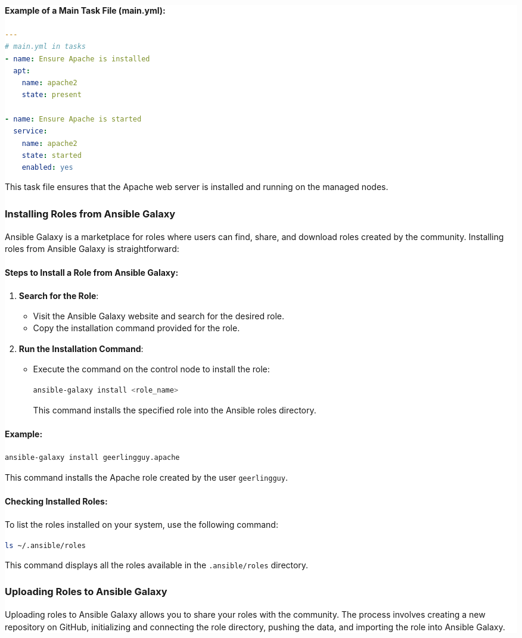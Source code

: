 #### Example of a Main Task File (main.yml):
```yaml
---
# main.yml in tasks
- name: Ensure Apache is installed
  apt:
    name: apache2
    state: present

- name: Ensure Apache is started
  service:
    name: apache2
    state: started
    enabled: yes
```
This task file ensures that the Apache web server is installed and running on the managed nodes.

### Installing Roles from Ansible Galaxy

Ansible Galaxy is a marketplace for roles where users can find, share, and download roles created by the community. Installing roles from Ansible Galaxy is straightforward:

#### Steps to Install a Role from Ansible Galaxy:
1. **Search for the Role**:
   - Visit the Ansible Galaxy website and search for the desired role.
   - Copy the installation command provided for the role.

2. **Run the Installation Command**:
   - Execute the command on the control node to install the role:
     ```bash
     ansible-galaxy install <role_name>
     ```
     This command installs the specified role into the Ansible roles directory.

#### Example:
```bash
ansible-galaxy install geerlingguy.apache
```
This command installs the Apache role created by the user `geerlingguy`.

#### Checking Installed Roles:
To list the roles installed on your system, use the following command:
```bash
ls ~/.ansible/roles
```
This command displays all the roles available in the `.ansible/roles` directory.

### Uploading Roles to Ansible Galaxy

Uploading roles to Ansible Galaxy allows you to share your roles with the community. The process involves creating a new repository on GitHub, initializing and connecting the role directory, pushing the data, and importing the role into Ansible Galaxy.
